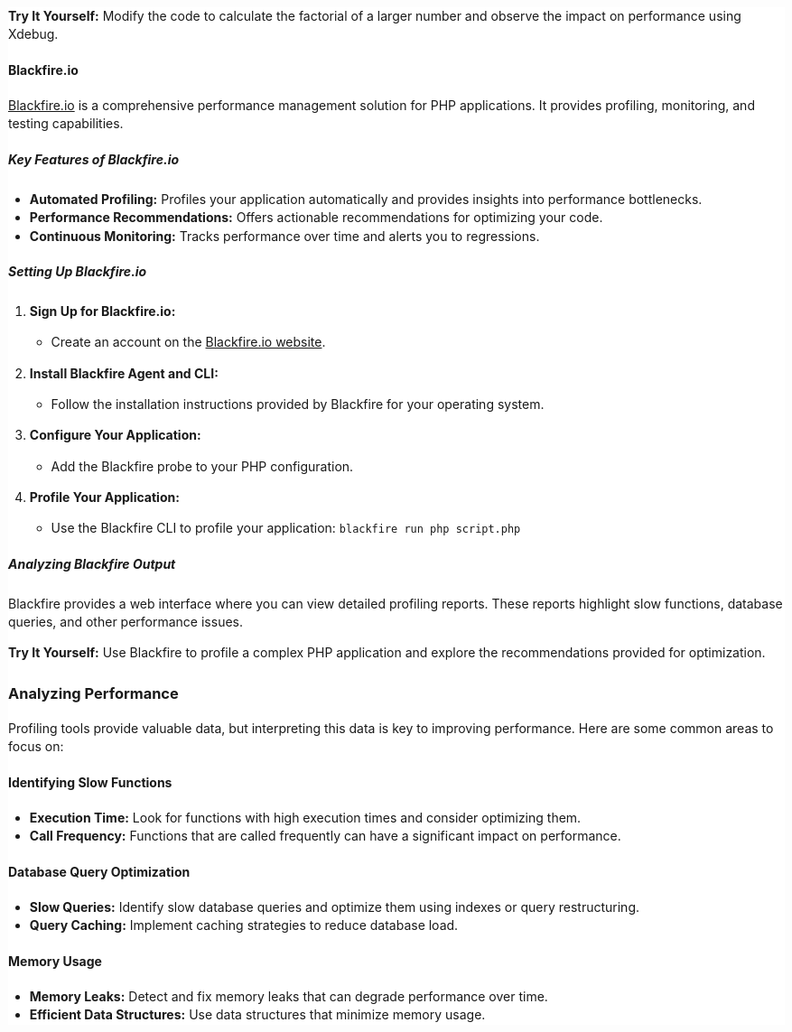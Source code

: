 **Try It Yourself:** Modify the code to calculate the factorial of a larger number and observe the impact on performance using Xdebug.

#### Blackfire.io

[Blackfire.io](https://blackfire.io/) is a comprehensive performance management solution for PHP applications. It provides profiling, monitoring, and testing capabilities.

##### Key Features of Blackfire.io

- **Automated Profiling:** Profiles your application automatically and provides insights into performance bottlenecks.
- **Performance Recommendations:** Offers actionable recommendations for optimizing your code.
- **Continuous Monitoring:** Tracks performance over time and alerts you to regressions.

##### Setting Up Blackfire.io

1. **Sign Up for Blackfire.io:**
   - Create an account on the [Blackfire.io website](https://blackfire.io/).

2. **Install Blackfire Agent and CLI:**
   - Follow the installation instructions provided by Blackfire for your operating system.

3. **Configure Your Application:**
   - Add the Blackfire probe to your PHP configuration.

4. **Profile Your Application:**
   - Use the Blackfire CLI to profile your application: `blackfire run php script.php`

##### Analyzing Blackfire Output

Blackfire provides a web interface where you can view detailed profiling reports. These reports highlight slow functions, database queries, and other performance issues.

**Try It Yourself:** Use Blackfire to profile a complex PHP application and explore the recommendations provided for optimization.

### Analyzing Performance

Profiling tools provide valuable data, but interpreting this data is key to improving performance. Here are some common areas to focus on:

#### Identifying Slow Functions

- **Execution Time:** Look for functions with high execution times and consider optimizing them.
- **Call Frequency:** Functions that are called frequently can have a significant impact on performance.

#### Database Query Optimization

- **Slow Queries:** Identify slow database queries and optimize them using indexes or query restructuring.
- **Query Caching:** Implement caching strategies to reduce database load.

#### Memory Usage

- **Memory Leaks:** Detect and fix memory leaks that can degrade performance over time.
- **Efficient Data Structures:** Use data structures that minimize memory usage.
